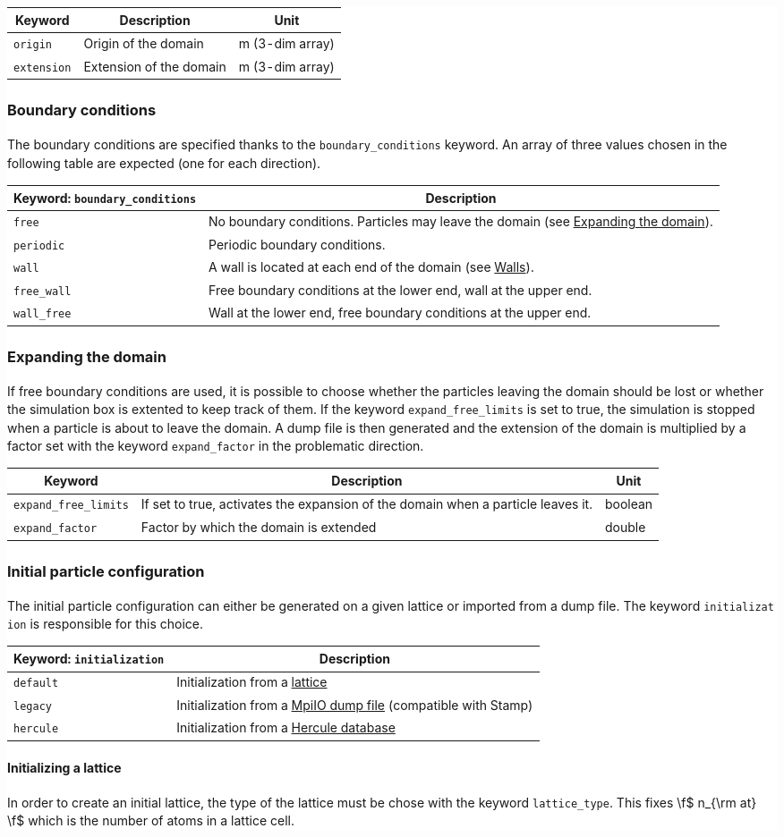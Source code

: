 | Keyword      | Description                                  | Unit             | 
| ------------ | -------------------------------------------- | ---------------- | 
| `origin`     | Origin of the domain                         | m (3-dim array)  | 
| `extension`  | Extension of the domain                      | m (3-dim array)  | 

### <a name="boundary"></a> Boundary conditions

The boundary conditions are specified thanks to the `boundary_conditions` keyword. An array of three values chosen in the following table are expected (one for each direction). 

| Keyword: `boundary_conditions` | Description                                                                                   |
| ------------------------------ | --------------------------------------------------------------------------------------------- |
| `free`                         | No boundary conditions. Particles may leave the domain (see [Expanding the domain](#expand)). |
| `periodic`                     | Periodic boundary conditions.                                                                 |
| `wall`                         | A wall is located at each end of the domain (see [Walls](#wall)).                             |
| `free_wall`                    | Free boundary conditions at the lower end, wall at the upper end.                             |
| `wall_free`                    | Wall at the lower end, free boundary conditions at the upper end.                             |

### <a name="expand"> Expanding the domain

If free boundary conditions are used, it is possible to choose whether the particles leaving the domain should be lost or whether the simulation box is extented to keep track of them. If the keyword `expand_free_limits` is set to true, the simulation is stopped when a particle is about to leave the domain. A dump file is then generated and the extension of the domain is multiplied by a factor set with the keyword `expand_factor` in the problematic direction.

| Keyword              | Description                                                                      | Unit    | 
| -------------------- | -------------------------------------------------------------------------------- | ------- | 
| `expand_free_limits` | If set to true, activates the expansion of the domain when a particle leaves it. | boolean | 
| `expand_factor`      | Factor by which the domain is extended                                           | double  | 

### <a name="configuration"> Initial particle configuration

The initial particle configuration can either be generated on a given lattice or imported from a dump file. The keyword `initialization` is responsible for this choice.

| Keyword: `initialization` | Description                                                                  |
| ------------------------- | ---------------------------------------------------------------------------- |
| `default`                 | Initialization from a [lattice](#lattice)                                    |
| `legacy`                  | Initialization from a [MpiIO dump file](#mpiio-read) (compatible with Stamp) |
| `hercule`                 | Initialization from a [Hercule database](#hercule-read)                      |

#### <a name="lattice"></a> Initializing a lattice

In order to create an initial lattice, the type of the lattice must be chose with the keyword `lattice_type`. This fixes \f$ n_{\rm at} \f$ which is the number of atoms in a lattice cell.
